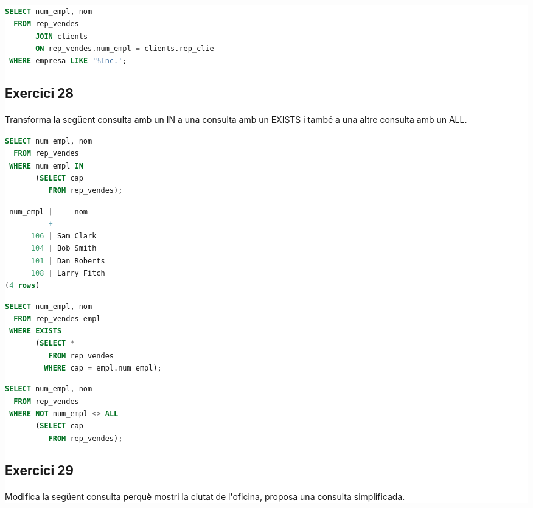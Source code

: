 


```sql
SELECT num_empl, nom
  FROM rep_vendes
       JOIN clients
       ON rep_vendes.num_empl = clients.rep_clie
 WHERE empresa LIKE '%Inc.';
```

## Exercici 28

Transforma la següent consulta amb un IN a una consulta amb un EXISTS i també a
una altre consulta amb un ALL.

```sql
SELECT num_empl, nom
  FROM rep_vendes
 WHERE num_empl IN
       (SELECT cap
          FROM rep_vendes);
```

```sql
 num_empl |     nom     
----------+-------------
      106 | Sam Clark
      104 | Bob Smith
      101 | Dan Roberts
      108 | Larry Fitch
(4 rows)
```

```sql
SELECT num_empl, nom
  FROM rep_vendes empl
 WHERE EXISTS
       (SELECT *
          FROM rep_vendes
         WHERE cap = empl.num_empl);
```


```sql
SELECT num_empl, nom
  FROM rep_vendes
 WHERE NOT num_empl <> ALL 
       (SELECT cap
          FROM rep_vendes);
```

## Exercici 29

Modifica la següent consulta perquè mostri la ciutat de l'oficina, proposa una
consulta simplificada.
